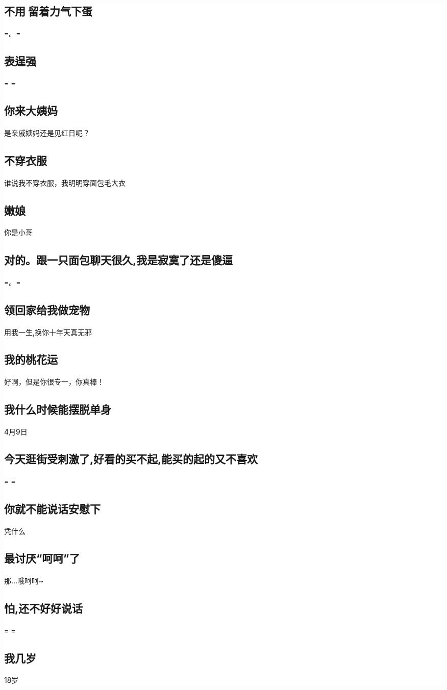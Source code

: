 ## 不用 留着力气下蛋
=。=

## 表逞强
= =

## 你来大姨妈
是亲戚姨妈还是见红日呢？

## 不穿衣服
谁说我不穿衣服，我明明穿面包毛大衣

## 嫩娘
你是小哥

## 对的。跟一只面包聊天很久,我是寂寞了还是傻逼
=。=

## 领回家给我做宠物
用我一生,换你十年天真无邪

## 我的桃花运
好啊，但是你很专一，你真棒！

## 我什么时候能摆脱单身
4月9日

## 今天逛街受刺激了,好看的买不起,能买的起的又不喜欢
= =

## 你就不能说话安慰下
凭什么

## 最讨厌“呵呵”了
那...哦呵呵~

## 怕,还不好好说话
= =

## 我几岁
18岁
